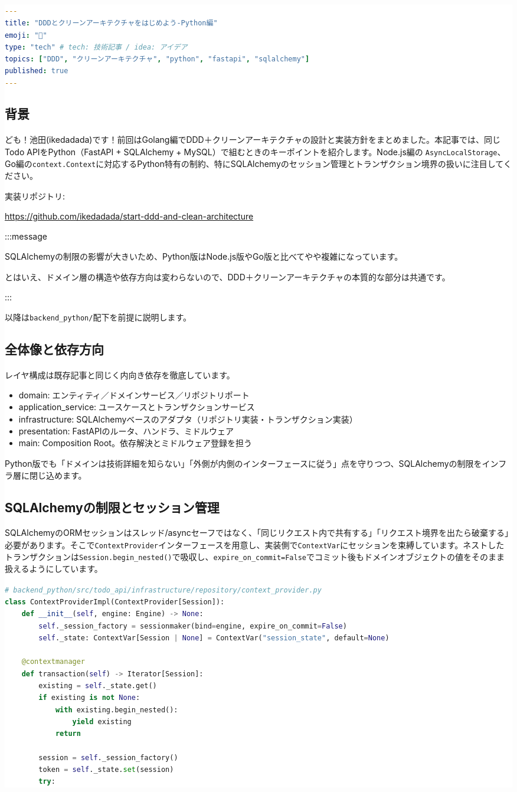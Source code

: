 ```yaml
---
title: "DDDとクリーンアーキテクチャをはじめよう-Python編"
emoji: "👏"
type: "tech" # tech: 技術記事 / idea: アイデア
topics: ["DDD", "クリーンアーキテクチャ", "python", "fastapi", "sqlalchemy"]
published: true
---
```


## 背景

ども！池田(ikedadada)です！前回はGolang編でDDD＋クリーンアーキテクチャの設計と実装方針をまとめました。本記事では、同じTodo
APIをPython（FastAPI + SQLAlchemy + MySQL）で組むときのキーポイントを紹介します。Node.js編の
`AsyncLocalStorage`、Go編の`context.Context`に対応するPython特有の制約、特にSQLAlchemyのセッション管理とトランザクション境界の扱いに注目してください。

実装リポジトリ:

https://github.com/ikedadada/start-ddd-and-clean-architecture

:::message

SQLAlchemyの制限の影響が大きいため、Python版はNode.js版やGo版と比べてやや複雑になっています。

とはいえ、ドメイン層の構造や依存方向は変わらないので、DDD＋クリーンアーキテクチャの本質的な部分は共通です。

:::

以降は`backend_python/`配下を前提に説明します。

## 全体像と依存方向

レイヤ構成は既存記事と同じく内向き依存を徹底しています。

- domain: エンティティ／ドメインサービス／リポジトリポート
- application_service: ユースケースとトランザクションサービス
- infrastructure: SQLAlchemyベースのアダプタ（リポジトリ実装・トランザクション実装）
- presentation: FastAPIのルータ、ハンドラ、ミドルウェア
- main: Composition Root。依存解決とミドルウェア登録を担う

Python版でも「ドメインは技術詳細を知らない」「外側が内側のインターフェースに従う」点を守りつつ、SQLAlchemyの制限をインフラ層に閉じ込めます。

## SQLAlchemyの制限とセッション管理

SQLAlchemyのORMセッションはスレッド/asyncセーフではなく、「同じリクエスト内で共有する」「リクエスト境界を出たら破棄する」必要があります。そこで`ContextProvider`インターフェースを用意し、実装側で`ContextVar`にセッションを束縛しています。ネストしたトランザクションは`Session.begin_nested()`で吸収し、`expire_on_commit=False`でコミット後もドメインオブジェクトの値をそのまま扱えるようにしています。

```python
# backend_python/src/todo_api/infrastructure/repository/context_provider.py
class ContextProviderImpl(ContextProvider[Session]):
    def __init__(self, engine: Engine) -> None:
        self._session_factory = sessionmaker(bind=engine, expire_on_commit=False)
        self._state: ContextVar[Session | None] = ContextVar("session_state", default=None)

    @contextmanager
    def transaction(self) -> Iterator[Session]:
        existing = self._state.get()
        if existing is not None:
            with existing.begin_nested():
                yield existing
            return

        session = self._session_factory()
        token = self._state.set(session)
        try:
```